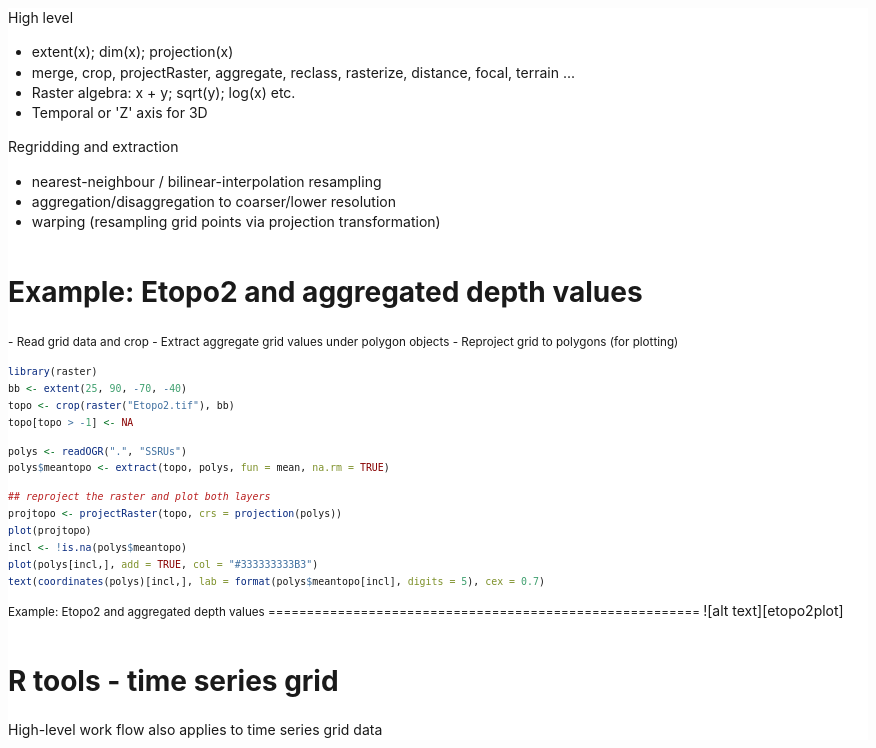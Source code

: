 High level
- extent(x); dim(x); projection(x)
- merge, crop, projectRaster, aggregate, reclass, rasterize, distance, focal, terrain ...
- Raster algebra: x + y; sqrt(y); log(x) etc. 
- Temporal or 'Z' axis for 3D

Regridding and extraction
- nearest-neighbour / bilinear-interpolation resampling
- aggregation/disaggregation to coarser/lower resolution
- warping (resampling grid points via projection transformation)

</small>



Example: Etopo2 and aggregated depth values
========================================================
<small>
- Read grid data and crop
- Extract aggregate grid values under polygon objects
- Reproject grid to polygons (for plotting)


```r
library(raster)
bb <- extent(25, 90, -70, -40)
topo <- crop(raster("Etopo2.tif"), bb)
topo[topo > -1] <- NA
```


```r
polys <- readOGR(".", "SSRUs")
polys$meantopo <- extract(topo, polys, fun = mean, na.rm = TRUE)
```



```r
## reproject the raster and plot both layers
projtopo <- projectRaster(topo, crs = projection(polys))
plot(projtopo)
incl <- !is.na(polys$meantopo)
plot(polys[incl,], add = TRUE, col = "#333333333B3")
text(coordinates(polys)[incl,], lab = format(polys$meantopo[incl], digits = 5), cex = 0.7)
```

</small>
<small>
Example: Etopo2 and aggregated depth values
========================================================
</small>
![alt text][etopo2plot]

[etopo2plot]: etopo2plot.png "Etopo2 and CCAMLR SSRUs"

R tools - time series grid
========================================================
High-level work flow also applies to time series grid data
<small>


[affil]: affil.png "affil"
[mercator1]: mercator1.png "AVISO surface currents"
[mercator2]: mercator2.png "AVISO surface currents - in a World Mercator"
[rstudio1]: rstudio1.png "RStudio"
[shinyApp0]: shinyApp0.png "shinyApp0"
[shinyApp1]: shinyApp1.png "shinyApp1"
[shinyApp2]: shinyApp2.png "shinyApp2"
[affil]: affil.png "affil"